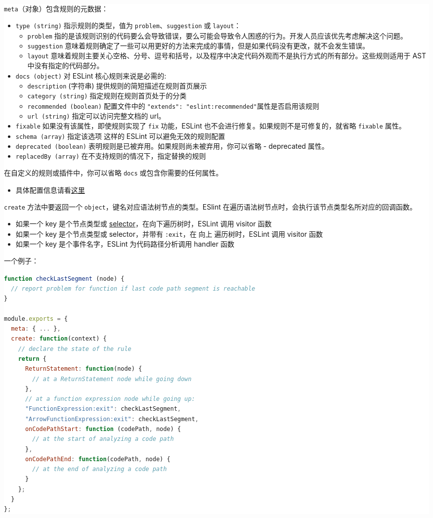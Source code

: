 `meta`（对象）包含规则的元数据：

- `type (string)` 指示规则的类型，值为 `problem`、`suggestion` 或 `layout`：
  - `problem` 指的是该规则识别的代码要么会导致错误，要么可能会导致令人困惑的行为。开发人员应该优先考虑解决这个问题。
  - `suggestion` 意味着规则确定了一些可以用更好的方法来完成的事情，但是如果代码没有更改，就不会发生错误。
  - `layout` 意味着规则主要关心空格、分号、逗号和括号，以及程序中决定代码外观而不是执行方式的所有部分。这些规则适用于 AST 中没有指定的代码部分。
- `docs (object)` 对 ESLint 核心规则来说是必需的:
  - `description` (字符串) 提供规则的简短描述在规则首页展示
  - `category (string)` 指定规则在规则首页处于的分类
  - `recommended (boolean)` 配置文件中的 `"extends": "eslint:recommended"`属性是否启用该规则
  - `url (string)` 指定可以访问完整文档的 url。
- `fixable` 如果没有该属性，即使规则实现了 `fix` 功能，ESLint 也不会进行修复。如果规则不是可修复的，就省略 `fixable` 属性。
- `schema (array)` 指定该选项 这样的 ESLint 可以避免无效的规则配置
- `deprecated (boolean)` 表明规则是已被弃用。如果规则尚未被弃用，你可以省略 - deprecated 属性。
- `replacedBy (array)` 在不支持规则的情况下，指定替换的规则

在自定义的规则或插件中，你可以省略 `docs` 或包含你需要的任何属性。

* 具体配置信息请看[这里](https://eslint.bootcss.com/docs/developer-guide/working-with-rules#options-schemas)

`create` 方法中要返回一个 `object`，键名对应语法树节点的类型。ESlint 在遍历语法树节点时，会执行该节点类型名所对应的回调函数。

- 如果一个 key 是个节点类型或 [selector](https://eslint.bootcss.com/docs/developer-guide/selectors)，在向下遍历树时，ESLint 调用 visitor 函数
- 如果一个 key 是个节点类型或 selector，并带有 `:exit`，在 向上 遍历树时，ESLint 调用 visitor 函数
- 如果一个 key 是个事件名字，ESLint 为代码路径分析调用 handler 函数

一个例子：

```js
function checkLastSegment (node) {
  // report problem for function if last code path segment is reachable
}

module.exports = {
  meta: { ... },
  create: function(context) {
    // declare the state of the rule
    return {
      ReturnStatement: function(node) {
        // at a ReturnStatement node while going down
      },
      // at a function expression node while going up:
      "FunctionExpression:exit": checkLastSegment,
      "ArrowFunctionExpression:exit": checkLastSegment,
      onCodePathStart: function (codePath, node) {
        // at the start of analyzing a code path
      },
      onCodePathEnd: function(codePath, node) {
        // at the end of analyzing a code path
      }
    };
  }
};
```
